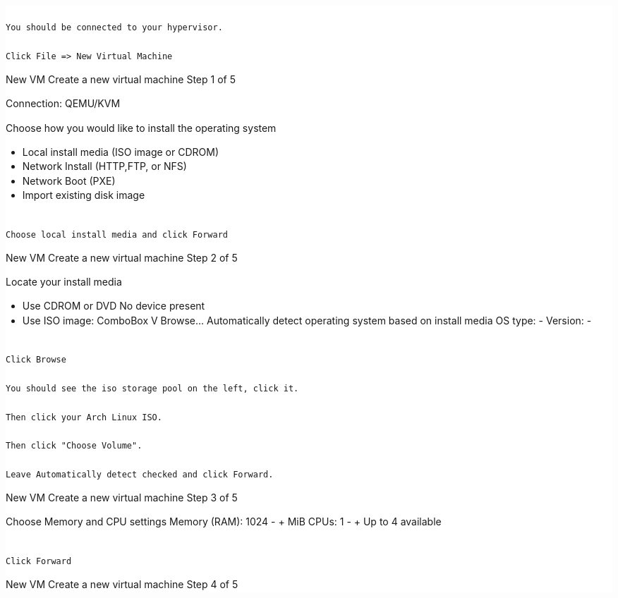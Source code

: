 ```

You should be connected to your hypervisor.

Click File => New Virtual Machine

```
New VM
Create a new virtual machine
Step 1 of 5

Connection: QEMU/KVM

Choose how you would like to install the operating system
* Local install media (ISO image or CDROM)
* Network Install (HTTP,FTP, or NFS)
* Network Boot (PXE)
* Import existing disk image
```

Choose local install media and click Forward

```
New VM
Create a new virtual machine
Step 2 of 5

Locate your install media
* Use CDROM or DVD
  No device present
* Use ISO image:
  ComboBox V Browse...
Automatically detect operating system based on install media
OS type: -
Version: -
```

Click Browse

You should see the iso storage pool on the left, click it.

Then click your Arch Linux ISO.

Then click "Choose Volume".

Leave Automatically detect checked and click Forward.

```
New VM
Create a new virtual machine
Step 3 of 5

Choose Memory and CPU settings
Memory (RAM): 1024 - + MiB
CPUs: 1 - +
Up to 4 available
```

Click Forward

```
New VM
Create a new virtual machine
Step 4 of 5
